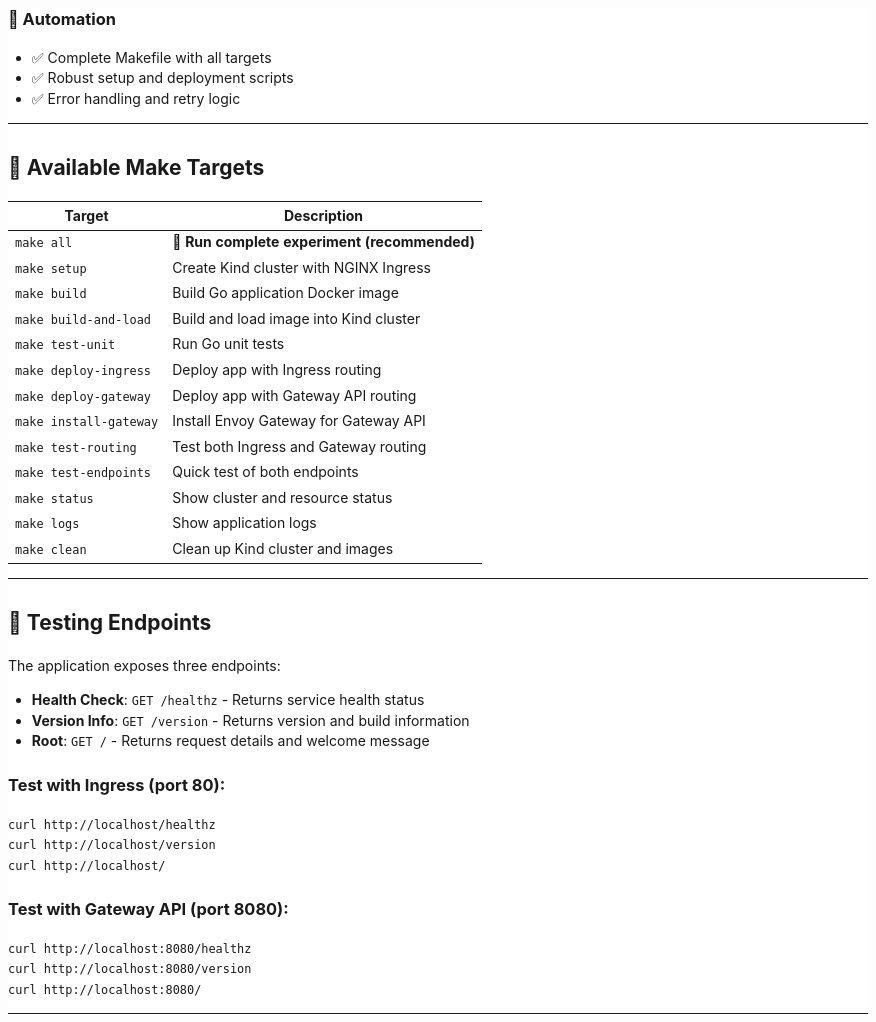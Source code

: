 ### 🧹 Automation
* ✅ Complete Makefile with all targets
* ✅ Robust setup and deployment scripts
* ✅ Error handling and retry logic

---

## 🎯 Available Make Targets

| Target | Description |
|--------|-------------|
| `make all` | **🚀 Run complete experiment (recommended)** |
| `make setup` | Create Kind cluster with NGINX Ingress |
| `make build` | Build Go application Docker image |
| `make build-and-load` | Build and load image into Kind cluster |
| `make test-unit` | Run Go unit tests |
| `make deploy-ingress` | Deploy app with Ingress routing |
| `make deploy-gateway` | Deploy app with Gateway API routing |
| `make install-gateway` | Install Envoy Gateway for Gateway API |
| `make test-routing` | Test both Ingress and Gateway routing |
| `make test-endpoints` | Quick test of both endpoints |
| `make status` | Show cluster and resource status |
| `make logs` | Show application logs |
| `make clean` | Clean up Kind cluster and images |

---

## 🧪 Testing Endpoints

The application exposes three endpoints:

- **Health Check**: `GET /healthz` - Returns service health status
- **Version Info**: `GET /version` - Returns version and build information  
- **Root**: `GET /` - Returns request details and welcome message

### Test with Ingress (port 80):
```bash
curl http://localhost/healthz
curl http://localhost/version
curl http://localhost/
```

### Test with Gateway API (port 8080):
```bash
curl http://localhost:8080/healthz
curl http://localhost:8080/version
curl http://localhost:8080/
```

---